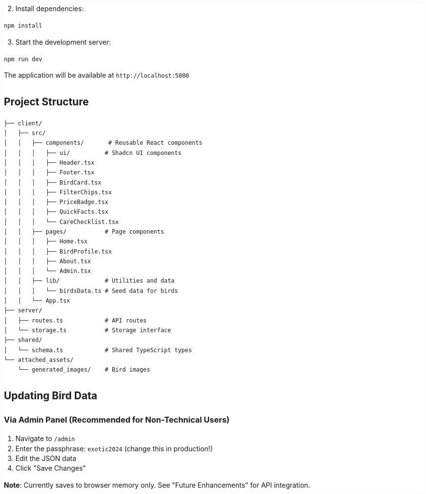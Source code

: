 2. Install dependencies:
```bash
npm install
```

3. Start the development server:
```bash
npm run dev
```

The application will be available at `http://localhost:5000`

## Project Structure

```
├── client/
│   ├── src/
│   │   ├── components/       # Reusable React components
│   │   │   ├── ui/          # Shadcn UI components
│   │   │   ├── Header.tsx
│   │   │   ├── Footer.tsx
│   │   │   ├── BirdCard.tsx
│   │   │   ├── FilterChips.tsx
│   │   │   ├── PriceBadge.tsx
│   │   │   ├── QuickFacts.tsx
│   │   │   └── CareChecklist.tsx
│   │   ├── pages/           # Page components
│   │   │   ├── Home.tsx
│   │   │   ├── BirdProfile.tsx
│   │   │   ├── About.tsx
│   │   │   └── Admin.tsx
│   │   ├── lib/             # Utilities and data
│   │   │   └── birdsData.ts # Seed data for birds
│   │   └── App.tsx
├── server/
│   ├── routes.ts            # API routes
│   └── storage.ts           # Storage interface
├── shared/
│   └── schema.ts            # Shared TypeScript types
└── attached_assets/
    └── generated_images/    # Bird images
```

## Updating Bird Data

### Via Admin Panel (Recommended for Non-Technical Users)

1. Navigate to `/admin`
2. Enter the passphrase: `exotic2024` (change this in production!)
3. Edit the JSON data
4. Click "Save Changes"

**Note**: Currently saves to browser memory only. See "Future Enhancements" for API integration.

